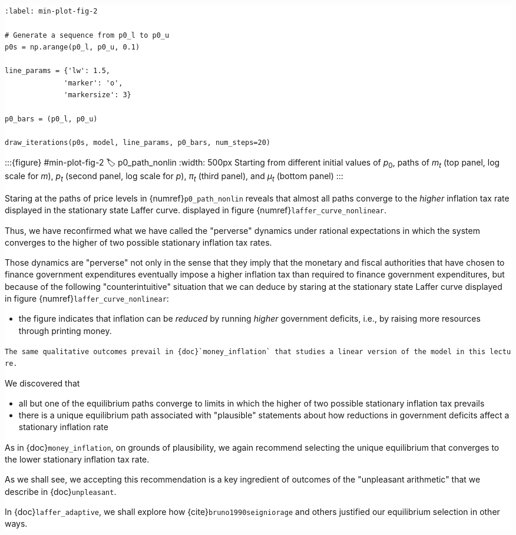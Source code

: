 ```{code-cell} ipython3
:label: min-plot-fig-2

# Generate a sequence from p0_l to p0_u
p0s = np.arange(p0_l, p0_u, 0.1) 

line_params = {'lw': 1.5, 
              'marker': 'o',
              'markersize': 3}

p0_bars = (p0_l, p0_u)
              
draw_iterations(p0s, model, line_params, p0_bars, num_steps=20)
```

:::{figure} #min-plot-fig-2
:label: p0_path_nonlin
:width: 500px
Starting from different initial values of $p_0$, paths of $m_t$ (top panel, log scale for $m$), $p_t$ (second panel, log scale for $p$), $\pi_t$ (third panel), and $\mu_t$ (bottom panel)
:::

Staring at the paths of price levels in  {numref}`p0_path_nonlin` reveals that almost all paths converge to the *higher* inflation tax rate displayed in the stationary state Laffer curve. displayed in figure  {numref}`laffer_curve_nonlinear`.  

Thus, we have reconfirmed  what we have  called the "perverse" dynamics under rational expectations in which the system converges to the higher of two possible stationary inflation tax rates.

Those dynamics are "perverse" not only in the sense that they imply that the monetary and fiscal authorities that have chosen to finance government expenditures eventually impose a higher inflation tax than required to finance government expenditures, but because of the following "counterintuitive" situation that we can deduce by staring at the stationary state Laffer curve displayed in figure  {numref}`laffer_curve_nonlinear`:

* the figure indicates that inflation can be *reduced* by running *higher*  government deficits, i.e., by raising more resources through  printing money. 

```{note}
The same qualitative outcomes prevail in {doc}`money_inflation` that studies a linear version of the model in this lecture.
```

We discovered that 

* all but one of the equilibrium paths converge to limits in which the higher of two possible stationary inflation tax prevails
* there is a unique equilibrium path associated with "plausible" statements about how reductions in government deficits affect a stationary  inflation rate

As in {doc}`money_inflation`,
on grounds of plausibility, we  again recommend  selecting the unique equilibrium that converges to the lower stationary inflation tax rate. 

As we shall see, we  accepting  this recommendation is a key ingredient of outcomes of the "unpleasant arithmetic" that we describe in {doc}`unpleasant`.

In {doc}`laffer_adaptive`, we shall explore how  {cite}`bruno1990seigniorage` and others justified our equilibrium selection in other ways.
